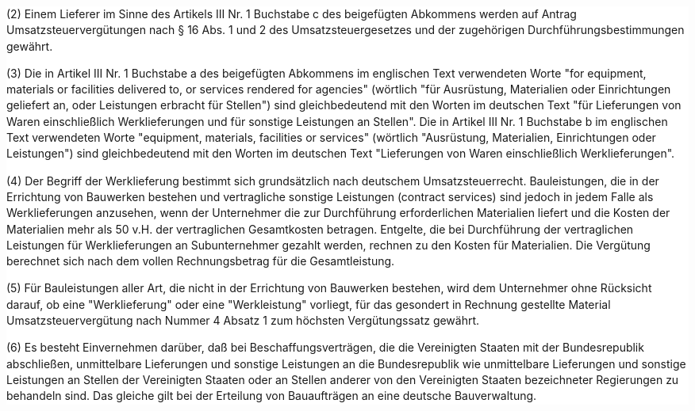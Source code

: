 </div>

<div class="jurAbsatz">

(2) Einem Lieferer im Sinne des Artikels III Nr. 1 Buchstabe c des
beigefügten Abkommens werden auf Antrag Umsatzsteuervergütungen nach §
16 Abs. 1 und 2 des Umsatzsteuergesetzes und der zugehörigen
Durchführungsbestimmungen gewährt.

</div>

<div class="jurAbsatz">

(3) Die in Artikel III Nr. 1 Buchstabe a des beigefügten Abkommens im
englischen Text verwendeten Worte "for equipment, materials or
facilities delivered to, or services rendered for agencies" (wörtlich
"für Ausrüstung, Materialien oder Einrichtungen geliefert an, oder
Leistungen erbracht für Stellen") sind gleichbedeutend mit den Worten im
deutschen Text "für Lieferungen von Waren einschließlich Werklieferungen
und für sonstige Leistungen an Stellen". Die in Artikel III Nr. 1
Buchstabe b im englischen Text verwendeten Worte "equipment, materials,
facilities or services" (wörtlich "Ausrüstung, Materialien,
Einrichtungen oder Leistungen") sind gleichbedeutend mit den Worten im
deutschen Text "Lieferungen von Waren einschließlich Werklieferungen".

</div>

<div class="jurAbsatz">

(4) Der Begriff der Werklieferung bestimmt sich grundsätzlich nach
deutschem Umsatzsteuerrecht. Bauleistungen, die in der Errichtung von
Bauwerken bestehen und vertragliche sonstige Leistungen (contract
services) sind jedoch in jedem Falle als Werklieferungen anzusehen, wenn
der Unternehmer die zur Durchführung erforderlichen Materialien liefert
und die Kosten der Materialien mehr als 50 v.H. der vertraglichen
Gesamtkosten betragen. Entgelte, die bei Durchführung der vertraglichen
Leistungen für Werklieferungen an Subunternehmer gezahlt werden, rechnen
zu den Kosten für Materialien. Die Vergütung berechnet sich nach dem
vollen Rechnungsbetrag für die Gesamtleistung.

</div>

<div class="jurAbsatz">

(5) Für Bauleistungen aller Art, die nicht in der Errichtung von
Bauwerken bestehen, wird dem Unternehmer ohne Rücksicht darauf, ob eine
"Werklieferung" oder eine "Werkleistung" vorliegt, für das gesondert in
Rechnung gestellte Material Umsatzsteuervergütung nach Nummer 4 Absatz 1
zum höchsten Vergütungssatz gewährt.

</div>

<div class="jurAbsatz">

(6) Es besteht Einvernehmen darüber, daß bei Beschaffungsverträgen, die
die Vereinigten Staaten mit der Bundesrepublik abschließen, unmittelbare
Lieferungen und sonstige Leistungen an die Bundesrepublik wie
unmittelbare Lieferungen und sonstige Leistungen an Stellen der
Vereinigten Staaten oder an Stellen anderer von den Vereinigten Staaten
bezeichneter Regierungen zu behandeln sind. Das gleiche gilt bei der
Erteilung von Bauaufträgen an eine deutsche Bauverwaltung.
